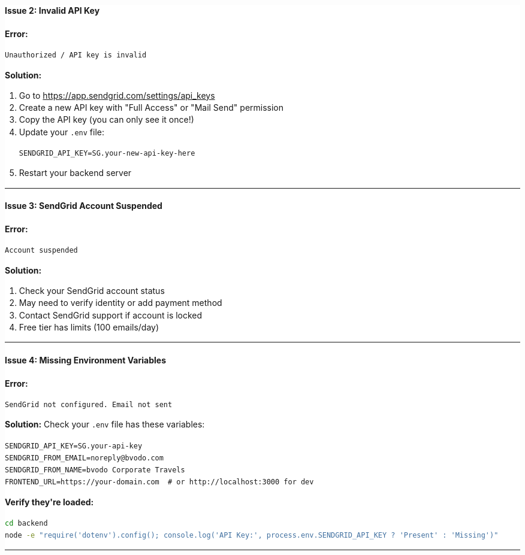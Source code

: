 #### Issue 2: Invalid API Key

**Error:**
```
Unauthorized / API key is invalid
```

**Solution:**
1. Go to https://app.sendgrid.com/settings/api_keys
2. Create a new API key with "Full Access" or "Mail Send" permission
3. Copy the API key (you can only see it once!)
4. Update your `.env` file:
   ```env
   SENDGRID_API_KEY=SG.your-new-api-key-here
   ```
5. Restart your backend server

---

#### Issue 3: SendGrid Account Suspended

**Error:**
```
Account suspended
```

**Solution:**
1. Check your SendGrid account status
2. May need to verify identity or add payment method
3. Contact SendGrid support if account is locked
4. Free tier has limits (100 emails/day)

---

#### Issue 4: Missing Environment Variables

**Error:**
```
SendGrid not configured. Email not sent
```

**Solution:**
Check your `.env` file has these variables:
```env
SENDGRID_API_KEY=SG.your-api-key
SENDGRID_FROM_EMAIL=noreply@bvodo.com
SENDGRID_FROM_NAME=bvodo Corporate Travels
FRONTEND_URL=https://your-domain.com  # or http://localhost:3000 for dev
```

**Verify they're loaded:**
```bash
cd backend
node -e "require('dotenv').config(); console.log('API Key:', process.env.SENDGRID_API_KEY ? 'Present' : 'Missing')"
```

---